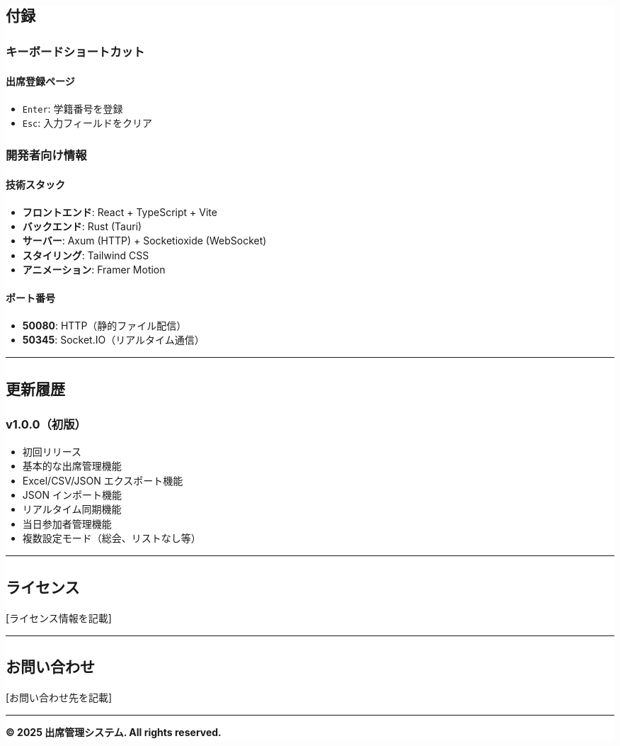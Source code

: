 
## 付録

### キーボードショートカット

#### 出席登録ページ

- `Enter`: 学籍番号を登録
- `Esc`: 入力フィールドをクリア

### 開発者向け情報

#### 技術スタック

- **フロントエンド**: React + TypeScript + Vite
- **バックエンド**: Rust (Tauri)
- **サーバー**: Axum (HTTP) + Socketioxide (WebSocket)
- **スタイリング**: Tailwind CSS
- **アニメーション**: Framer Motion

#### ポート番号

- **50080**: HTTP（静的ファイル配信）
- **50345**: Socket.IO（リアルタイム通信）

---

## 更新履歴

### v1.0.0（初版）

- 初回リリース
- 基本的な出席管理機能
- Excel/CSV/JSON エクスポート機能
- JSON インポート機能
- リアルタイム同期機能
- 当日参加者管理機能
- 複数設定モード（総会、リストなし等）

---

## ライセンス

[ライセンス情報を記載]

---

## お問い合わせ

[お問い合わせ先を記載]

---

**© 2025 出席管理システム. All rights reserved.**
